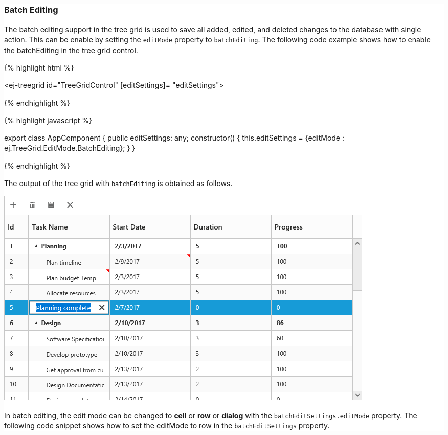 ### Batch Editing

The batch editing support in the tree grid is used to save all added, edited, and deleted changes to the database with single action. This can be enable by setting the [`editMode`](https://help.syncfusion.com/api/angular/ejtreegrid#members:editsettings-editmode) property to `batchEditing`. The following code example shows how to enable the batchEditing in the tree grid control.

{% highlight html %}

<ej-treegrid id="TreeGridControl"
    [editSettings]= "editSettings">
</ej-treegrid>


{% endhighlight %}

{% highlight javascript %}

export class AppComponent {
    public editSettings: any;
    constructor() {
        this.editSettings = {editMode : ej.TreeGrid.EditMode.BatchEditing};
    }
}

{% endhighlight %}

The output of the tree grid with `batchEditing` is obtained as follows.

![](Editing_images/BatchEdit_img1.png)


In batch editing, the edit mode can be changed to **cell** or **row** or **dialog** with the [`batchEditSettings.editMode`](https://help.syncfusion.com/api/angular/ejtreegrid#members:editsettings-batcheditsettings-editmode) property. The following code snippet shows how to set the editMode to row in the [`batchEditSettings`](https://help.syncfusion.com/api/angular/ejtreegrid#members:editsettings-batcheditsettings) property.
